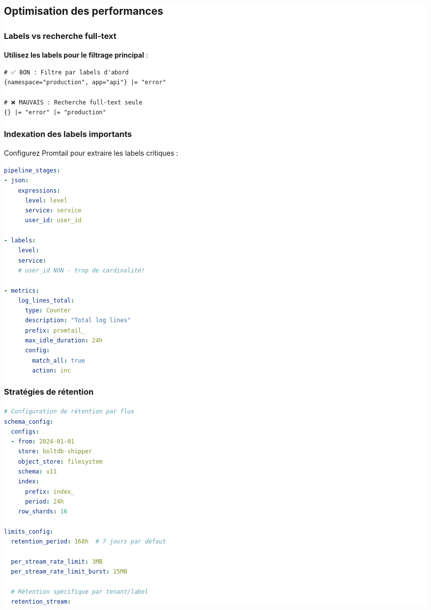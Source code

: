## Optimisation des performances

### Labels vs recherche full-text

**Utilisez les labels pour le filtrage principal** :
```logql
# ✅ BON : Filtre par labels d'abord
{namespace="production", app="api"} |= "error"

# ❌ MAUVAIS : Recherche full-text seule
{} |= "error" |= "production"
```

### Indexation des labels importants

Configurez Promtail pour extraire les labels critiques :

```yaml
pipeline_stages:
- json:
    expressions:
      level: level
      service: service
      user_id: user_id

- labels:
    level:
    service:
    # user_id NON - trop de cardinalité!

- metrics:
    log_lines_total:
      type: Counter
      description: "Total log lines"
      prefix: promtail_
      max_idle_duration: 24h
      config:
        match_all: true
        action: inc
```

### Stratégies de rétention

```yaml
# Configuration de rétention par flux
schema_config:
  configs:
  - from: 2024-01-01
    store: boltdb-shipper
    object_store: filesystem
    schema: v11
    index:
      prefix: index_
      period: 24h
    row_shards: 16

limits_config:
  retention_period: 168h  # 7 jours par défaut

  per_stream_rate_limit: 3MB
  per_stream_rate_limit_burst: 15MB

  # Rétention spécifique par tenant/label
  retention_stream:
```